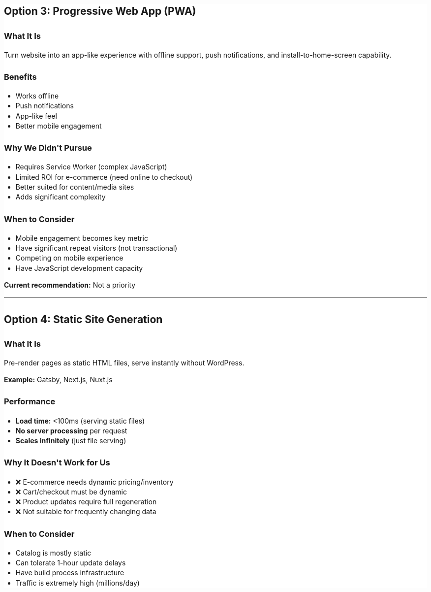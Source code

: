 
## Option 3: Progressive Web App (PWA)

### What It Is
Turn website into an app-like experience with offline support, push notifications, and install-to-home-screen capability.

### Benefits
- Works offline
- Push notifications
- App-like feel
- Better mobile engagement

### Why We Didn't Pursue
- Requires Service Worker (complex JavaScript)
- Limited ROI for e-commerce (need online to checkout)
- Better suited for content/media sites
- Adds significant complexity

### When to Consider
- Mobile engagement becomes key metric
- Have significant repeat visitors (not transactional)
- Competing on mobile experience
- Have JavaScript development capacity

**Current recommendation:** Not a priority

---

## Option 4: Static Site Generation

### What It Is
Pre-render pages as static HTML files, serve instantly without WordPress.

**Example:** Gatsby, Next.js, Nuxt.js

### Performance
- **Load time:** <100ms (serving static files)
- **No server processing** per request
- **Scales infinitely** (just file serving)

### Why It Doesn't Work for Us
- ❌ E-commerce needs dynamic pricing/inventory
- ❌ Cart/checkout must be dynamic
- ❌ Product updates require full regeneration
- ❌ Not suitable for frequently changing data

### When to Consider
- Catalog is mostly static
- Can tolerate 1-hour update delays
- Have build process infrastructure
- Traffic is extremely high (millions/day)
